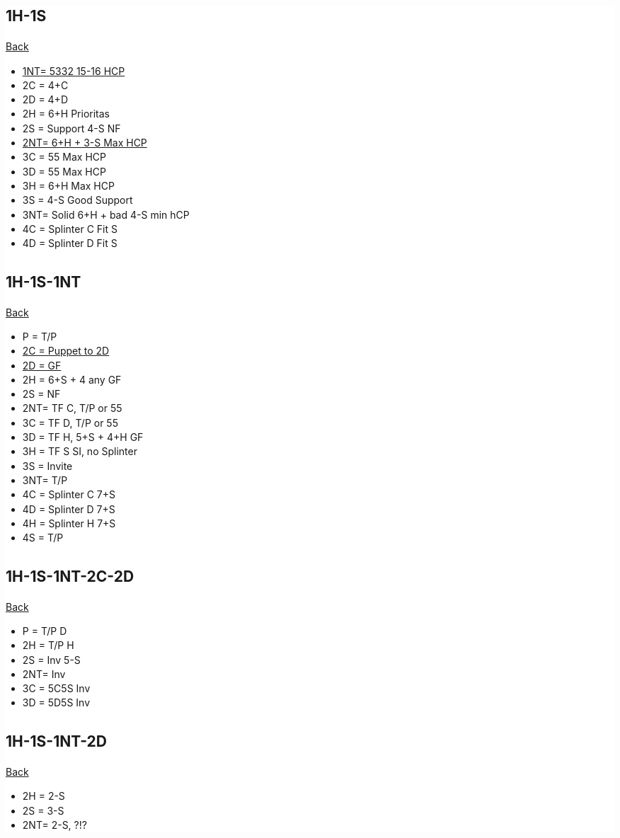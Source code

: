 ## 1H-1S
[Back](#1h)<br>
- [1NT= 5332 15-16 HCP](#1h-1s-1nt)
- 2C = 4+C
- 2D = 4+D
- 2H = 6+H Prioritas
- 2S = Support 4-S NF
- [2NT= 6+H + 3-S Max HCP](#1h-1s-2nt)
- 3C = 55 Max HCP
- 3D = 55 Max HCP
- 3H = 6+H Max HCP
- 3S = 4-S Good Support
- 3NT= Solid 6+H + bad 4-S min hCP
- 4C = Splinter C Fit S
- 4D = Splinter D Fit S

## 1H-1S-1NT
[Back](#1h-1s)<br>
- P = T/P
- [2C = Puppet to 2D](#1h-1s-1nt-2c-2d)
- [2D = GF](#1h-1s-1nt-2d)
- 2H = 6+S + 4 any GF
- 2S = NF
- 2NT= TF C, T/P or 55
- 3C = TF D, T/P or 55
- 3D = TF H, 5+S + 4+H GF
- 3H = TF S SI, no Splinter
- 3S = Invite
- 3NT= T/P
- 4C = Splinter C 7+S
- 4D = Splinter D 7+S
- 4H = Splinter H 7+S
- 4S = T/P

## 1H-1S-1NT-2C-2D
[Back](#1h-1s-1nt)<br>
- P = T/P D
- 2H = T/P H
- 2S = Inv 5-S
- 2NT= Inv
- 3C = 5C5S Inv
- 3D = 5D5S Inv

## 1H-1S-1NT-2D
[Back](#1h-1s-1nt)<br>
- 2H = 2-S
- 2S = 3-S
- 2NT= 2-S, ?!?
